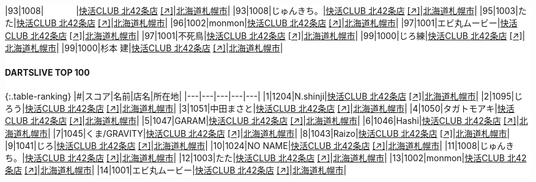 |93|1008|<span class="rank-name-pd">⠀ ⠀ ⠀ ⠀</span>|<a href="/darts/rank/shops/44370.html">快活CLUB 北42条店</a> <a href="https://vs.phoenixdarts.com/jp/shop/shopDetailInfo/s_44370?s_seq=44370">[↗]</a>|<a href="/darts/rank/北海道/札幌市">北海道札幌市</a>|
|93|1008|<span class="rank-name-dl">じゅんきち。</span>|<a href="/darts/rank/shops/0decf3cf7ef13665b21333aee1bd51e4.html">快活CLUB 北42条店</a> <a href="https://search.dartslive.com/jp/shop/0decf3cf7ef13665b21333aee1bd51e4">[↗]</a>|<a href="/darts/rank/北海道/札幌市">北海道札幌市</a>|
|95|1003|<span class="rank-name-dl">たた</span>|<a href="/darts/rank/shops/0decf3cf7ef13665b21333aee1bd51e4.html">快活CLUB 北42条店</a> <a href="https://search.dartslive.com/jp/shop/0decf3cf7ef13665b21333aee1bd51e4">[↗]</a>|<a href="/darts/rank/北海道/札幌市">北海道札幌市</a>|
|96|1002|<span class="rank-name-dl">monmon</span>|<a href="/darts/rank/shops/0decf3cf7ef13665b21333aee1bd51e4.html">快活CLUB 北42条店</a> <a href="https://search.dartslive.com/jp/shop/0decf3cf7ef13665b21333aee1bd51e4">[↗]</a>|<a href="/darts/rank/北海道/札幌市">北海道札幌市</a>|
|97|1001|<span class="rank-name-dl">エビ丸ムービー</span>|<a href="/darts/rank/shops/0decf3cf7ef13665b21333aee1bd51e4.html">快活CLUB 北42条店</a> <a href="https://search.dartslive.com/jp/shop/0decf3cf7ef13665b21333aee1bd51e4">[↗]</a>|<a href="/darts/rank/北海道/札幌市">北海道札幌市</a>|
|97|1001|<span class="rank-name-pd">不死鳥</span>|<a href="/darts/rank/shops/44370.html">快活CLUB 北42条店</a> <a href="https://vs.phoenixdarts.com/jp/shop/shopDetailInfo/s_44370?s_seq=44370">[↗]</a>|<a href="/darts/rank/北海道/札幌市">北海道札幌市</a>|
|99|1000|<span class="rank-name-dl">じろ練</span>|<a href="/darts/rank/shops/0decf3cf7ef13665b21333aee1bd51e4.html">快活CLUB 北42条店</a> <a href="https://search.dartslive.com/jp/shop/0decf3cf7ef13665b21333aee1bd51e4">[↗]</a>|<a href="/darts/rank/北海道/札幌市">北海道札幌市</a>|
|99|1000|<span class="rank-name-dl">杉本 建</span>|<a href="/darts/rank/shops/0decf3cf7ef13665b21333aee1bd51e4.html">快活CLUB 北42条店</a> <a href="https://search.dartslive.com/jp/shop/0decf3cf7ef13665b21333aee1bd51e4">[↗]</a>|<a href="/darts/rank/北海道/札幌市">北海道札幌市</a>|


#### DARTSLIVE TOP 100



{:.table-ranking}
|#|スコア|名前|店名|所在地|
|---|---|---|---|---|
|1|1204|<span class="rank-name-dl">N.shinji</span>|<a href="/darts/rank/shops/0decf3cf7ef13665b21333aee1bd51e4.html">快活CLUB 北42条店</a> <a href="https://search.dartslive.com/jp/shop/0decf3cf7ef13665b21333aee1bd51e4">[↗]</a>|<a href="/darts/rank/北海道/札幌市">北海道札幌市</a>|
|2|1095|<span class="rank-name-dl">じろう</span>|<a href="/darts/rank/shops/0decf3cf7ef13665b21333aee1bd51e4.html">快活CLUB 北42条店</a> <a href="https://search.dartslive.com/jp/shop/0decf3cf7ef13665b21333aee1bd51e4">[↗]</a>|<a href="/darts/rank/北海道/札幌市">北海道札幌市</a>|
|3|1051|<span class="rank-name-dl">中田まさと</span>|<a href="/darts/rank/shops/0decf3cf7ef13665b21333aee1bd51e4.html">快活CLUB 北42条店</a> <a href="https://search.dartslive.com/jp/shop/0decf3cf7ef13665b21333aee1bd51e4">[↗]</a>|<a href="/darts/rank/北海道/札幌市">北海道札幌市</a>|
|4|1050|<span class="rank-name-dl">タガトモアキ</span>|<a href="/darts/rank/shops/0decf3cf7ef13665b21333aee1bd51e4.html">快活CLUB 北42条店</a> <a href="https://search.dartslive.com/jp/shop/0decf3cf7ef13665b21333aee1bd51e4">[↗]</a>|<a href="/darts/rank/北海道/札幌市">北海道札幌市</a>|
|5|1047|<span class="rank-name-dl">GARAM</span>|<a href="/darts/rank/shops/0decf3cf7ef13665b21333aee1bd51e4.html">快活CLUB 北42条店</a> <a href="https://search.dartslive.com/jp/shop/0decf3cf7ef13665b21333aee1bd51e4">[↗]</a>|<a href="/darts/rank/北海道/札幌市">北海道札幌市</a>|
|6|1046|<span class="rank-name-dl">Hashi</span>|<a href="/darts/rank/shops/0decf3cf7ef13665b21333aee1bd51e4.html">快活CLUB 北42条店</a> <a href="https://search.dartslive.com/jp/shop/0decf3cf7ef13665b21333aee1bd51e4">[↗]</a>|<a href="/darts/rank/北海道/札幌市">北海道札幌市</a>|
|7|1045|<span class="rank-name-dl">くま/GRAVITY</span>|<a href="/darts/rank/shops/0decf3cf7ef13665b21333aee1bd51e4.html">快活CLUB 北42条店</a> <a href="https://search.dartslive.com/jp/shop/0decf3cf7ef13665b21333aee1bd51e4">[↗]</a>|<a href="/darts/rank/北海道/札幌市">北海道札幌市</a>|
|8|1043|<span class="rank-name-dl">Raizo</span>|<a href="/darts/rank/shops/0decf3cf7ef13665b21333aee1bd51e4.html">快活CLUB 北42条店</a> <a href="https://search.dartslive.com/jp/shop/0decf3cf7ef13665b21333aee1bd51e4">[↗]</a>|<a href="/darts/rank/北海道/札幌市">北海道札幌市</a>|
|9|1041|<span class="rank-name-dl">じろ</span>|<a href="/darts/rank/shops/0decf3cf7ef13665b21333aee1bd51e4.html">快活CLUB 北42条店</a> <a href="https://search.dartslive.com/jp/shop/0decf3cf7ef13665b21333aee1bd51e4">[↗]</a>|<a href="/darts/rank/北海道/札幌市">北海道札幌市</a>|
|10|1024|<span class="rank-name-dl">NO NAME</span>|<a href="/darts/rank/shops/0decf3cf7ef13665b21333aee1bd51e4.html">快活CLUB 北42条店</a> <a href="https://search.dartslive.com/jp/shop/0decf3cf7ef13665b21333aee1bd51e4">[↗]</a>|<a href="/darts/rank/北海道/札幌市">北海道札幌市</a>|
|11|1008|<span class="rank-name-dl">じゅんきち。</span>|<a href="/darts/rank/shops/0decf3cf7ef13665b21333aee1bd51e4.html">快活CLUB 北42条店</a> <a href="https://search.dartslive.com/jp/shop/0decf3cf7ef13665b21333aee1bd51e4">[↗]</a>|<a href="/darts/rank/北海道/札幌市">北海道札幌市</a>|
|12|1003|<span class="rank-name-dl">たた</span>|<a href="/darts/rank/shops/0decf3cf7ef13665b21333aee1bd51e4.html">快活CLUB 北42条店</a> <a href="https://search.dartslive.com/jp/shop/0decf3cf7ef13665b21333aee1bd51e4">[↗]</a>|<a href="/darts/rank/北海道/札幌市">北海道札幌市</a>|
|13|1002|<span class="rank-name-dl">monmon</span>|<a href="/darts/rank/shops/0decf3cf7ef13665b21333aee1bd51e4.html">快活CLUB 北42条店</a> <a href="https://search.dartslive.com/jp/shop/0decf3cf7ef13665b21333aee1bd51e4">[↗]</a>|<a href="/darts/rank/北海道/札幌市">北海道札幌市</a>|
|14|1001|<span class="rank-name-dl">エビ丸ムービー</span>|<a href="/darts/rank/shops/0decf3cf7ef13665b21333aee1bd51e4.html">快活CLUB 北42条店</a> <a href="https://search.dartslive.com/jp/shop/0decf3cf7ef13665b21333aee1bd51e4">[↗]</a>|<a href="/darts/rank/北海道/札幌市">北海道札幌市</a>|